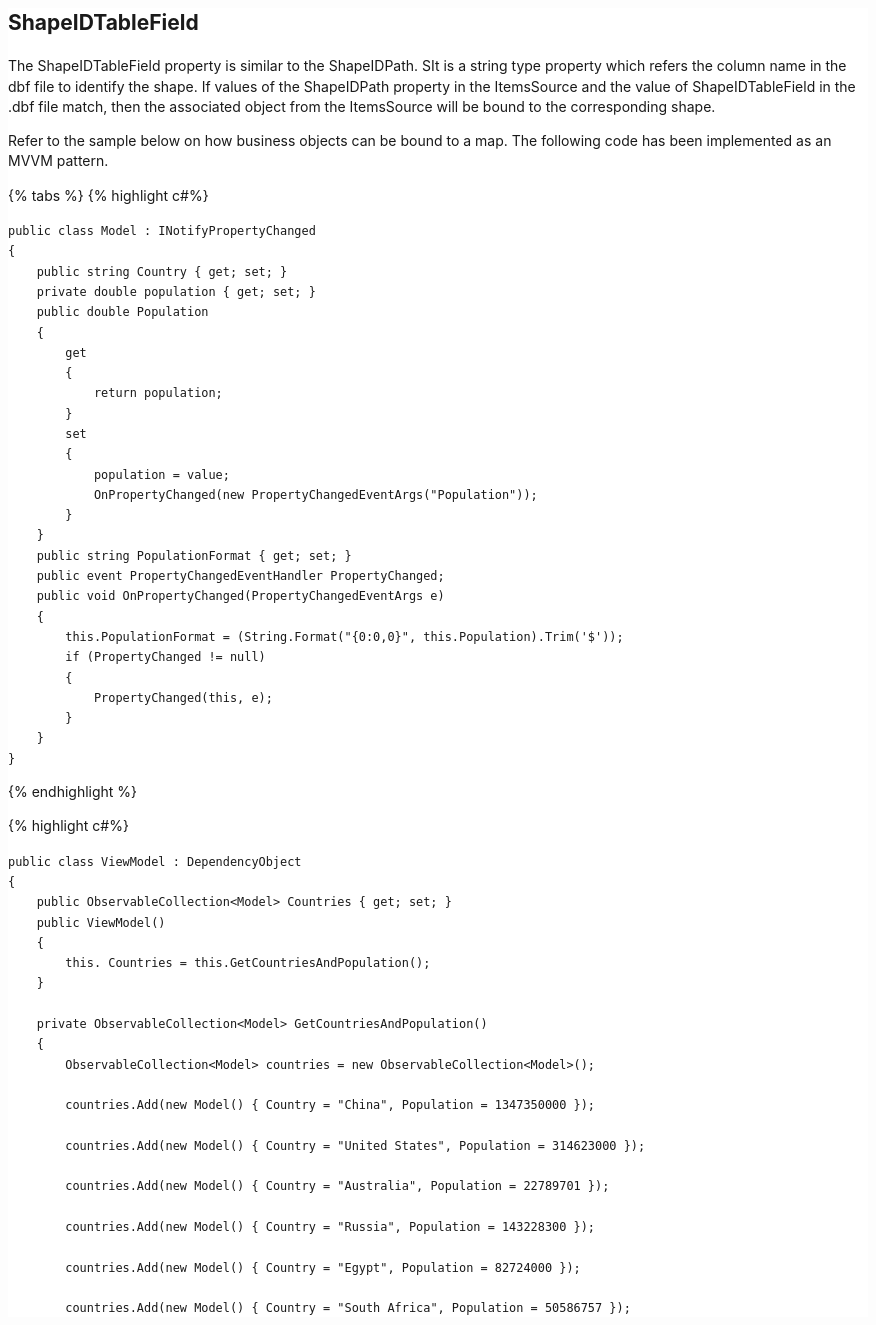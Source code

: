 ## ShapeIDTableField

The ShapeIDTableField property is similar to the ShapeIDPath. SIt is a string type property which refers the column name in the dbf file to identify the shape. If values of the ShapeIDPath property in the ItemsSource and the value of ShapeIDTableField in the .dbf file match, then the associated object from the ItemsSource will be bound to the corresponding shape.

Refer to the sample below on how business objects can be bound to a map. The following code has been implemented as an MVVM pattern.

{% tabs %}
{% highlight c#%}

    public class Model : INotifyPropertyChanged
    {
        public string Country { get; set; }
        private double population { get; set; }
        public double Population
        {
            get
            {
                return population;
            }
            set
            {
                population = value;
                OnPropertyChanged(new PropertyChangedEventArgs("Population"));
            }
        }
        public string PopulationFormat { get; set; }
        public event PropertyChangedEventHandler PropertyChanged;
        public void OnPropertyChanged(PropertyChangedEventArgs e)
        {
            this.PopulationFormat = (String.Format("{0:0,0}", this.Population).Trim('$'));
            if (PropertyChanged != null)
            {
                PropertyChanged(this, e);
            }
        }
    }

{% endhighlight %}

{% highlight c#%}

    public class ViewModel : DependencyObject
    {
        public ObservableCollection<Model> Countries { get; set; }        
        public ViewModel()
        {
            this. Countries = this.GetCountriesAndPopulation();
        }

        private ObservableCollection<Model> GetCountriesAndPopulation() 
        {
            ObservableCollection<Model> countries = new ObservableCollection<Model>();

            countries.Add(new Model() { Country = "China", Population = 1347350000 });

            countries.Add(new Model() { Country = "United States", Population = 314623000 });

            countries.Add(new Model() { Country = "Australia", Population = 22789701 });

            countries.Add(new Model() { Country = "Russia", Population = 143228300 });

            countries.Add(new Model() { Country = "Egypt", Population = 82724000 });

            countries.Add(new Model() { Country = "South Africa", Population = 50586757 });
